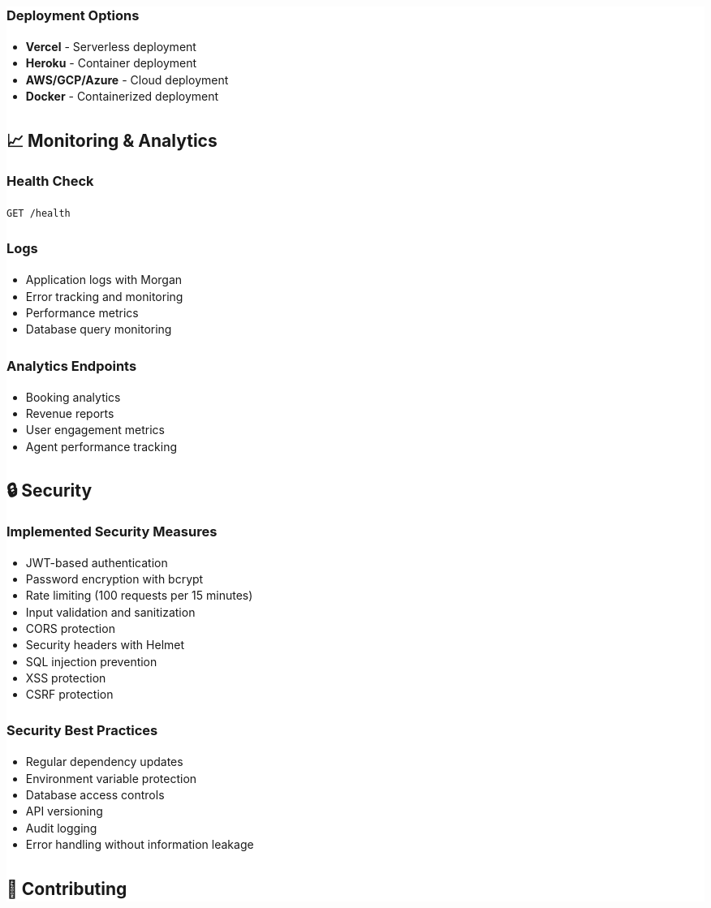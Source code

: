 ### Deployment Options
- **Vercel** - Serverless deployment
- **Heroku** - Container deployment
- **AWS/GCP/Azure** - Cloud deployment
- **Docker** - Containerized deployment

## 📈 Monitoring & Analytics

### Health Check
```
GET /health
```

### Logs
- Application logs with Morgan
- Error tracking and monitoring
- Performance metrics
- Database query monitoring

### Analytics Endpoints
- Booking analytics
- Revenue reports
- User engagement metrics
- Agent performance tracking

## 🔒 Security

### Implemented Security Measures
- JWT-based authentication
- Password encryption with bcrypt
- Rate limiting (100 requests per 15 minutes)
- Input validation and sanitization
- CORS protection
- Security headers with Helmet
- SQL injection prevention
- XSS protection
- CSRF protection

### Security Best Practices
- Regular dependency updates
- Environment variable protection
- Database access controls
- API versioning
- Audit logging
- Error handling without information leakage

## 🤝 Contributing
